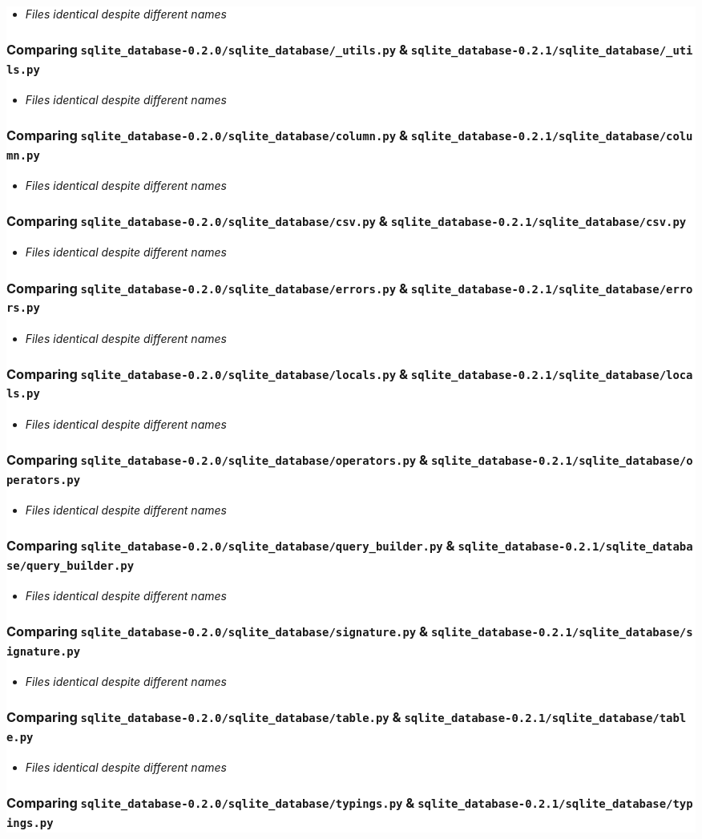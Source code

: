  * *Files identical despite different names*

### Comparing `sqlite_database-0.2.0/sqlite_database/_utils.py` & `sqlite_database-0.2.1/sqlite_database/_utils.py`

 * *Files identical despite different names*

### Comparing `sqlite_database-0.2.0/sqlite_database/column.py` & `sqlite_database-0.2.1/sqlite_database/column.py`

 * *Files identical despite different names*

### Comparing `sqlite_database-0.2.0/sqlite_database/csv.py` & `sqlite_database-0.2.1/sqlite_database/csv.py`

 * *Files identical despite different names*

### Comparing `sqlite_database-0.2.0/sqlite_database/errors.py` & `sqlite_database-0.2.1/sqlite_database/errors.py`

 * *Files identical despite different names*

### Comparing `sqlite_database-0.2.0/sqlite_database/locals.py` & `sqlite_database-0.2.1/sqlite_database/locals.py`

 * *Files identical despite different names*

### Comparing `sqlite_database-0.2.0/sqlite_database/operators.py` & `sqlite_database-0.2.1/sqlite_database/operators.py`

 * *Files identical despite different names*

### Comparing `sqlite_database-0.2.0/sqlite_database/query_builder.py` & `sqlite_database-0.2.1/sqlite_database/query_builder.py`

 * *Files identical despite different names*

### Comparing `sqlite_database-0.2.0/sqlite_database/signature.py` & `sqlite_database-0.2.1/sqlite_database/signature.py`

 * *Files identical despite different names*

### Comparing `sqlite_database-0.2.0/sqlite_database/table.py` & `sqlite_database-0.2.1/sqlite_database/table.py`

 * *Files identical despite different names*

### Comparing `sqlite_database-0.2.0/sqlite_database/typings.py` & `sqlite_database-0.2.1/sqlite_database/typings.py`
